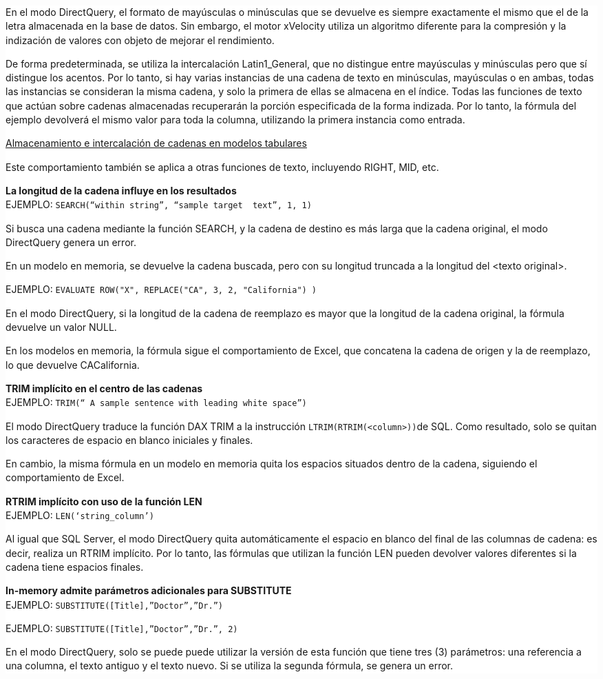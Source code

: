 En el modo DirectQuery, el formato de mayúsculas o minúsculas que se devuelve es siempre exactamente el mismo que el de la letra almacenada en la base de datos. Sin embargo, el motor xVelocity utiliza un algoritmo diferente para la compresión y la indización de valores con objeto de mejorar el rendimiento.  
  
De forma predeterminada, se utiliza la intercalación Latin1_General, que no distingue entre mayúsculas y minúsculas pero que sí distingue los acentos. Por lo tanto, si hay varias instancias de una cadena de texto en minúsculas, mayúsculas o en ambas, todas las instancias se consideran la misma cadena, y solo la primera de ellas se almacena en el índice. Todas las funciones de texto que actúan sobre cadenas almacenadas recuperarán la porción especificada de la forma indizada. Por lo tanto, la fórmula del ejemplo devolverá el mismo valor para toda la columna, utilizando la primera instancia como entrada.  
  
[Almacenamiento e intercalación de cadenas en modelos tabulares](http://msdn.microsoft.com/8516f0ad-32ee-4688-a304-e705143642ca)  
  
Este comportamiento también se aplica a otras funciones de texto, incluyendo RIGHT, MID, etc.  
  
**La longitud de la cadena influye en los resultados**  
EJEMPLO: `SEARCH(“within string”, “sample target  text”, 1, 1)`  
  
Si busca una cadena mediante la función SEARCH, y la cadena de destino es más larga que la cadena original, el modo DirectQuery genera un error.  
  
En un modelo en memoria, se devuelve la cadena buscada, pero con su longitud truncada a la longitud del &lt;texto original&gt;.  
  
EJEMPLO: `EVALUATE ROW("X", REPLACE("CA", 3, 2, "California") )`  
  
En el modo DirectQuery, si la longitud de la cadena de reemplazo es mayor que la longitud de la cadena original, la fórmula devuelve un valor NULL.  
  
En los modelos en memoria, la fórmula sigue el comportamiento de Excel, que concatena la cadena de origen y la de reemplazo, lo que devuelve CACalifornia.  
  
**TRIM implícito en el centro de las cadenas**  
EJEMPLO: `TRIM(“ A sample sentence with leading white space”)`  
  
El modo DirectQuery traduce la función DAX TRIM a la instrucción `LTRIM(RTRIM(<column>))`de SQL. Como resultado, solo se quitan los caracteres de espacio en blanco iniciales y finales.  
  
En cambio, la misma fórmula en un modelo en memoria quita los espacios situados dentro de la cadena, siguiendo el comportamiento de Excel.  
  
**RTRIM implícito con uso de la función LEN**  
EJEMPLO: `LEN(‘string_column’)`  
  
Al igual que SQL Server, el modo DirectQuery quita automáticamente el espacio en blanco del final de las columnas de cadena: es decir, realiza un RTRIM implícito. Por lo tanto, las fórmulas que utilizan la función LEN pueden devolver valores diferentes si la cadena tiene espacios finales.  
  
**In-memory admite parámetros adicionales para SUBSTITUTE**  
EJEMPLO: `SUBSTITUTE([Title],”Doctor”,”Dr.”)`  
  
EJEMPLO: `SUBSTITUTE([Title],”Doctor”,”Dr.”, 2)`  
  
En el modo DirectQuery, solo se puede puede utilizar la versión de esta función que tiene tres (3) parámetros: una referencia a una columna, el texto antiguo y el texto nuevo. Si se utiliza la segunda fórmula, se genera un error.  
  
